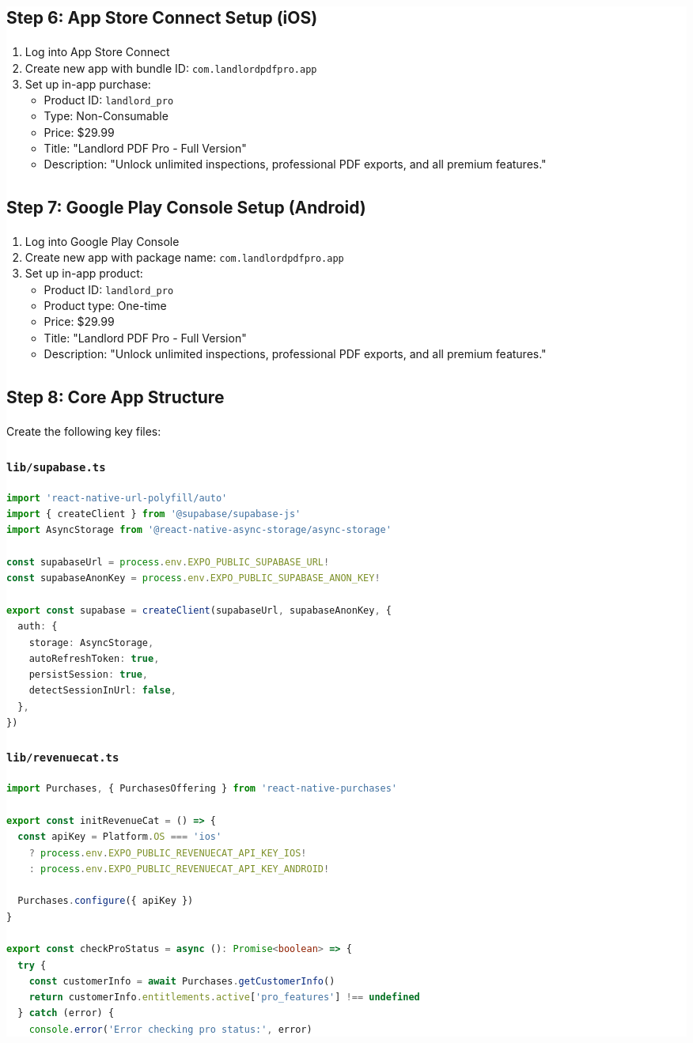 ## Step 6: App Store Connect Setup (iOS)

1. Log into App Store Connect
2. Create new app with bundle ID: `com.landlordpdfpro.app`
3. Set up in-app purchase:
   - Product ID: `landlord_pro`
   - Type: Non-Consumable
   - Price: $29.99
   - Title: "Landlord PDF Pro - Full Version"
   - Description: "Unlock unlimited inspections, professional PDF exports, and all premium features."

## Step 7: Google Play Console Setup (Android)

1. Log into Google Play Console
2. Create new app with package name: `com.landlordpdfpro.app`
3. Set up in-app product:
   - Product ID: `landlord_pro`
   - Product type: One-time
   - Price: $29.99
   - Title: "Landlord PDF Pro - Full Version"
   - Description: "Unlock unlimited inspections, professional PDF exports, and all premium features."

## Step 8: Core App Structure

Create the following key files:

### `lib/supabase.ts`
```typescript
import 'react-native-url-polyfill/auto'
import { createClient } from '@supabase/supabase-js'
import AsyncStorage from '@react-native-async-storage/async-storage'

const supabaseUrl = process.env.EXPO_PUBLIC_SUPABASE_URL!
const supabaseAnonKey = process.env.EXPO_PUBLIC_SUPABASE_ANON_KEY!

export const supabase = createClient(supabaseUrl, supabaseAnonKey, {
  auth: {
    storage: AsyncStorage,
    autoRefreshToken: true,
    persistSession: true,
    detectSessionInUrl: false,
  },
})
```

### `lib/revenuecat.ts`
```typescript
import Purchases, { PurchasesOffering } from 'react-native-purchases'

export const initRevenueCat = () => {
  const apiKey = Platform.OS === 'ios' 
    ? process.env.EXPO_PUBLIC_REVENUECAT_API_KEY_IOS!
    : process.env.EXPO_PUBLIC_REVENUECAT_API_KEY_ANDROID!
  
  Purchases.configure({ apiKey })
}

export const checkProStatus = async (): Promise<boolean> => {
  try {
    const customerInfo = await Purchases.getCustomerInfo()
    return customerInfo.entitlements.active['pro_features'] !== undefined
  } catch (error) {
    console.error('Error checking pro status:', error)
```